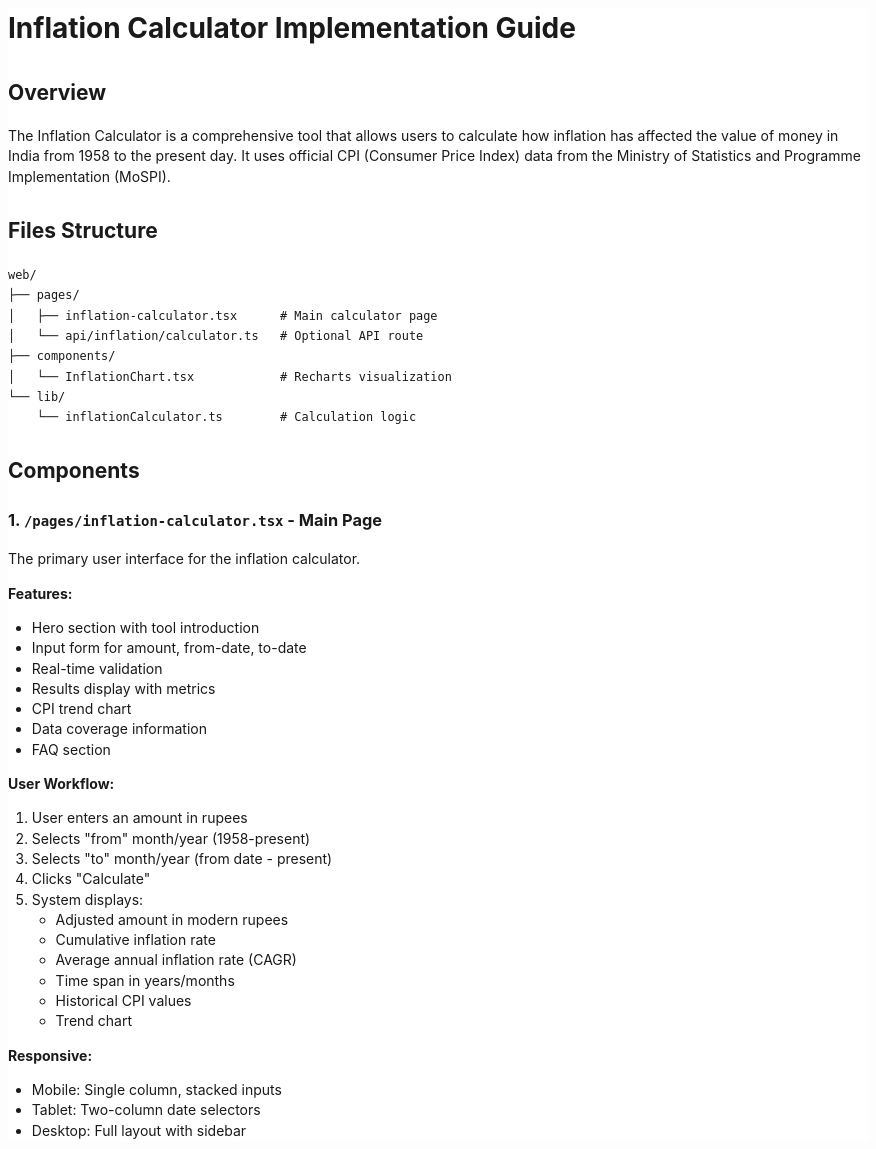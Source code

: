 # Inflation Calculator Implementation Guide

## Overview

The Inflation Calculator is a comprehensive tool that allows users to calculate how inflation has affected the value of money in India from 1958 to the present day. It uses official CPI (Consumer Price Index) data from the Ministry of Statistics and Programme Implementation (MoSPI).

## Files Structure

```
web/
├── pages/
│   ├── inflation-calculator.tsx      # Main calculator page
│   └── api/inflation/calculator.ts   # Optional API route
├── components/
│   └── InflationChart.tsx            # Recharts visualization
└── lib/
    └── inflationCalculator.ts        # Calculation logic
```

## Components

### 1. `/pages/inflation-calculator.tsx` - Main Page

The primary user interface for the inflation calculator.

**Features:**
- Hero section with tool introduction
- Input form for amount, from-date, to-date
- Real-time validation
- Results display with metrics
- CPI trend chart
- Data coverage information
- FAQ section

**User Workflow:**
1. User enters an amount in rupees
2. Selects "from" month/year (1958-present)
3. Selects "to" month/year (from date - present)
4. Clicks "Calculate"
5. System displays:
   - Adjusted amount in modern rupees
   - Cumulative inflation rate
   - Average annual inflation rate (CAGR)
   - Time span in years/months
   - Historical CPI values
   - Trend chart

**Responsive:**
- Mobile: Single column, stacked inputs
- Tablet: Two-column date selectors
- Desktop: Full layout with sidebar
